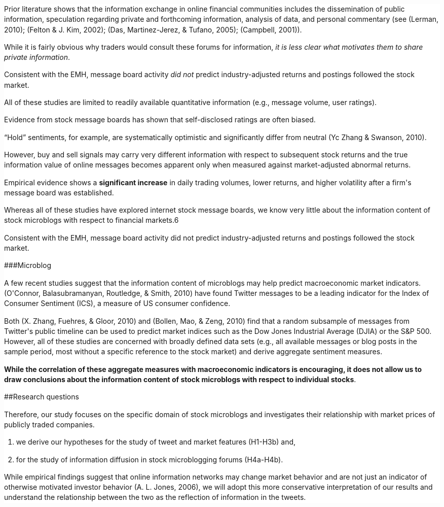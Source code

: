 Prior literature shows that the information exchange in online financial communities includes the dissemination of public information, speculation regarding private and forthcoming information, analysis of data, and personal commentary (see (Lerman, 2010); (Felton & J. Kim, 2002); (Das, Martinez-Jerez, & Tufano, 2005); (Campbell, 2001)).

While it is fairly obvious why traders would consult these forums for information, _it is less clear what motivates them to share private information_.

Consistent with the EMH, message board activity _did not_ predict industry-adjusted returns and postings followed the stock market.

All of these studies are limited to readily available quantitative information (e.g., message volume, user ratings).

Evidence from stock message boards has shown that self-disclosed ratings are often biased.

“Hold” sentiments, for example, are systematically optimistic and significantly differ from neutral (Yc Zhang & Swanson, 2010).

However, buy and sell signals may carry very different information with respect to subsequent stock returns and the true information value of online messages becomes apparent only when measured against market-adjusted abnormal returns.

Empirical evidence shows a __significant increase__ in daily trading volumes, lower returns, and higher volatility after a firm's message board was established.

Whereas all of these studies have explored internet stock message boards, we know very little about the information content of stock microblogs with respect to financial markets.6

Consistent with the EMH, message board activity did not predict industry-adjusted returns and postings followed the stock market.

###Microblog

A few recent studies suggest that the information content of microblogs may help predict macroeconomic market indicators. (O'Connor, Balasubramanyan, Routledge, & Smith, 2010) have found Twitter messages to be a leading indicator for the Index of Consumer Sentiment (ICS), a measure of US consumer confidence.

Both (X. Zhang, Fuehres, & Gloor, 2010) and (Bollen, Mao, & Zeng, 2010) find that a random subsample of messages from Twitter's public timeline can be used to predict market indices such as the Dow Jones Industrial Average (DJIA) or the S&P 500. However, all of these studies are concerned with broadly defined data sets (e.g., all available messages or blog posts in the sample period, most without a specific reference to the stock market) and derive aggregate sentiment measures.

__While the correlation of these aggregate measures with macroeconomic indicators is encouraging, it does not allow us to draw conclusions about the information content of stock microblogs with respect to individual stocks__.

##Research questions

Therefore, our study focuses on the specific domain of stock microblogs and investigates their relationship with market prices of publicly traded companies.

1. we derive our hypotheses for the study of tweet and market features (H1-H3b) and, 

2. for the study of information diffusion in stock microblogging forums (H4a-H4b).

While empirical findings suggest that online information networks may change market behavior and are not just an indicator of otherwise motivated investor behavior (A. L. Jones, 2006), we will adopt this more conservative interpretation of our results and understand the relationship between the two as the reflection of information in the tweets.
